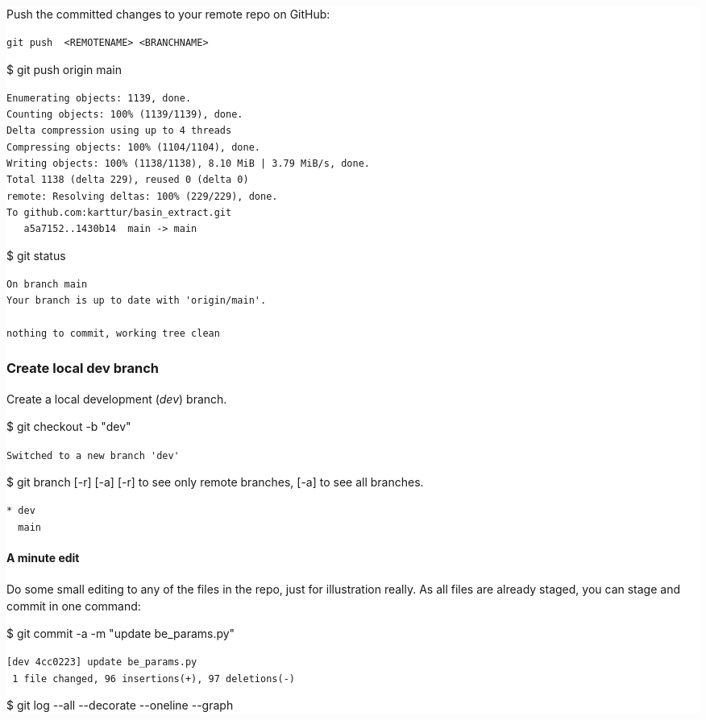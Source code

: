Push the committed changes to your remote repo on GitHub:

```
git push  <REMOTENAME> <BRANCHNAME>
```

<span class='terminal'>$ git push origin main</span>

```
Enumerating objects: 1139, done.
Counting objects: 100% (1139/1139), done.
Delta compression using up to 4 threads
Compressing objects: 100% (1104/1104), done.
Writing objects: 100% (1138/1138), 8.10 MiB | 3.79 MiB/s, done.
Total 1138 (delta 229), reused 0 (delta 0)
remote: Resolving deltas: 100% (229/229), done.
To github.com:karttur/basin_extract.git
   a5a7152..1430b14  main -> main
```

<span class='terminal'>$ git status</span>

```
On branch main
Your branch is up to date with 'origin/main'.

nothing to commit, working tree clean
```

### Create local dev branch

Create a local development (_dev_) branch.

<span class='terminal'>$ git checkout -b \"dev\"</span>

```
Switched to a new branch 'dev'
```

<span class='terminal'>$ git branch [-r] [-a]</span> [-r] to see only remote branches, [-a] to see all branches.

```
* dev
  main
```

#### A minute edit

Do some small editing to any of the files in the repo, just for illustration really. As all files are already staged, you can stage and commit in one command:

<span class='terminal'>$ git commit -a -m \"update be_params.py\"</span>

```
[dev 4cc0223] update be_params.py
 1 file changed, 96 insertions(+), 97 deletions(-)
 ```

<span class='terminal'>$ git log \-\-all \-\-decorate \-\-oneline \-\-graph</span>
